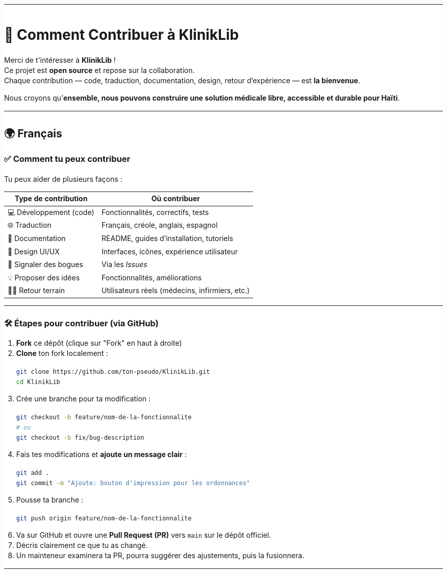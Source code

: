 

---


# 🤝 Comment Contribuer à KlinikLib

Merci de t'intéresser à **KlinikLib** !  
Ce projet est **open source** et repose sur la collaboration.  
Chaque contribution — code, traduction, documentation, design, retour d’expérience — est **la bienvenue**.

Nous croyons qu’**ensemble, nous pouvons construire une solution médicale libre, accessible et durable pour Haïti**.

---

## 🌍 Français

### ✅ Comment tu peux contribuer

Tu peux aider de plusieurs façons :

| Type de contribution | Où contribuer |
|----------------------|---------------|
| 💻 Développement (code) | Fonctionnalités, correctifs, tests |
| 🌐 Traduction | Français, créole, anglais, espagnol |
| 📝 Documentation | README, guides d’installation, tutoriels |
| 🎨 Design UI/UX | Interfaces, icônes, expérience utilisateur |
| 🐞 Signaler des bogues | Via les *Issues* |
| 💡 Proposer des idées | Fonctionnalités, améliorations |
| 🧑‍⚕️ Retour terrain | Utilisateurs réels (médecins, infirmiers, etc.) |

---

### 🛠️ Étapes pour contribuer (via GitHub)

1. **Fork** ce dépôt (clique sur "Fork" en haut à droite)
2. **Clone** ton fork localement :
   ```bash
   git clone https://github.com/ton-pseudo/KlinikLib.git
   cd KlinikLib
   ```
3. Crée une branche pour ta modification :
   ```bash
   git checkout -b feature/nom-de-la-fonctionnalite
   # ou
   git checkout -b fix/bug-description
   ```
4. Fais tes modifications et **ajoute un message clair** :
   ```bash
   git add .
   git commit -m "Ajoute: bouton d'impression pour les ordonnances"
   ```
5. Pousse ta branche :
   ```bash
   git push origin feature/nom-de-la-fonctionnalite
   ```
6. Va sur GitHub et ouvre une **Pull Request (PR)** vers `main` sur le dépôt officiel.
7. Décris clairement ce que tu as changé.
8. Un mainteneur examinera ta PR, pourra suggérer des ajustements, puis la fusionnera.

---